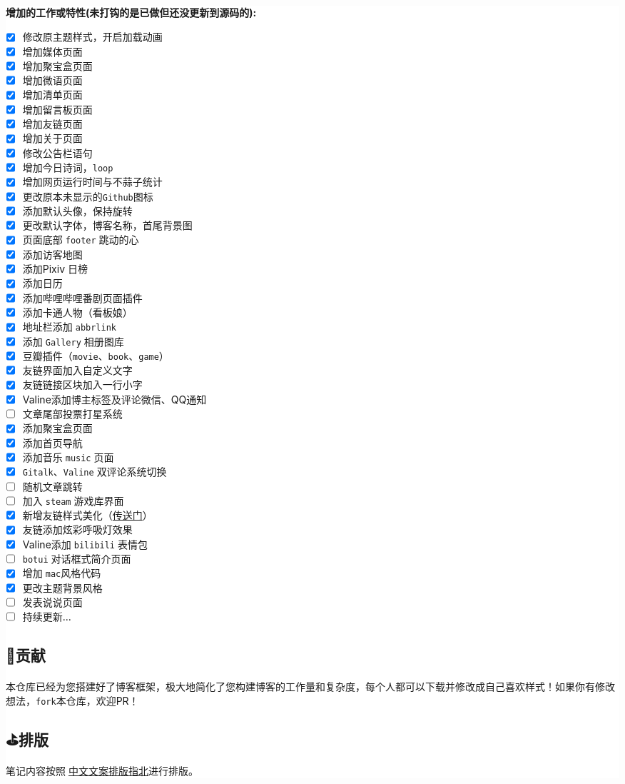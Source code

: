 **增加的工作或特性(未打钩的是已做但还没更新到源码的):**

 - [x] 修改原主题样式，开启加载动画
 - [x]  增加媒体页面
 - [x] 增加聚宝盒页面
 - [x] 增加微语页面
 - [x] 增加清单页面
 - [x] 增加留言板页面
 - [x] 增加友链页面
 - [x] 增加关于页面
 - [x] 修改公告栏语句
 - [x] 增加今日诗词，`loop`
 - [x] 增加网页运行时间与不蒜子统计
 - [x] 更改原本未显示的`Github`图标
 - [x] 添加默认头像，保持旋转
 - [x] 更改默认字体，博客名称，首尾背景图
 - [x] 页面底部 `footer` 跳动的心
 - [x] 添加访客地图
 - [x] 添加Pixiv 日榜
 - [x] 添加日历
 - [x] 添加哔哩哔哩番剧页面插件
 - [x] 添加卡通人物（看板娘）
 - [x] 地址栏添加 `abbrlink`
 - [x] 添加 `Gallery` 相册图库
 - [x] 豆瓣插件（`movie`、`book`、`game`）
 - [x] 友链界面加入自定义文字
 - [x] 友链链接区块加入一行小字
 - [x] Valine添加博主标签及评论微信、QQ通知
 - [ ] 文章尾部投票打星系统
 - [x] 添加聚宝盒页面
 - [x] 添加首页导航
 - [x] 添加音乐 `music` 页面
 - [x] `Gitalk`、`Valine` 双评论系统切换
 - [ ] 随机文章跳转
 - [ ] 加入 `steam` 游戏库界面
 - [x] 新增友链样式美化（<a href="https://chaipersonalblog.github.io/link/">传送门</a>）
 - [x] 友链添加炫彩呼吸灯效果
 - [x] Valine添加 `bilibili` 表情包
 - [ ] `botui` 对话框式简介页面
 - [x] 增加 `mac`风格代码
 - [x] 更改主题背景风格
 - [ ] 发表说说页面
 - [ ] 持续更新...
## :pushpin:贡献
本仓库已经为您搭建好了博客框架，极大地简化了您构建博客的工作量和复杂度，每个人都可以下载并修改成自己喜欢样式！如果你有修改想法，`fork`本仓库，欢迎PR！

## :golf:排版

笔记内容按照 <a href="https://mazhuang.org/wiki/chinese-copywriting-guidelines/">中文文案排版指北</a>进行排版。

